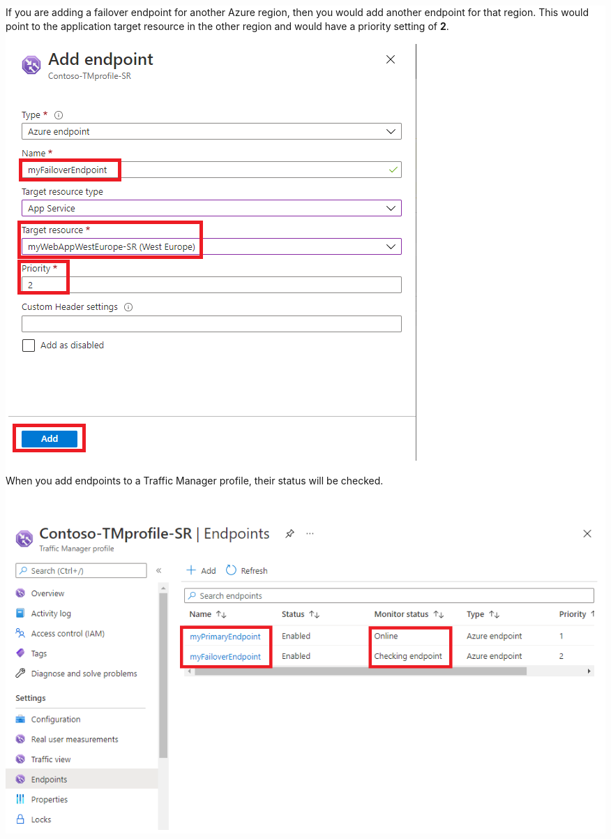 If you are adding a failover endpoint for another Azure region, then you would add another endpoint for that region. This would point to the application target resource in the other region and would have a priority setting of **2**.

​	![Add failover endpoint - Add](../media/add-traffic-manager-endpoints-4.png)

When you add endpoints to a Traffic Manager profile, their status will be checked. 

​	![View list of endpoints in Traffic Manager profile](../media/add-traffic-manager-endpoints-5.png)
